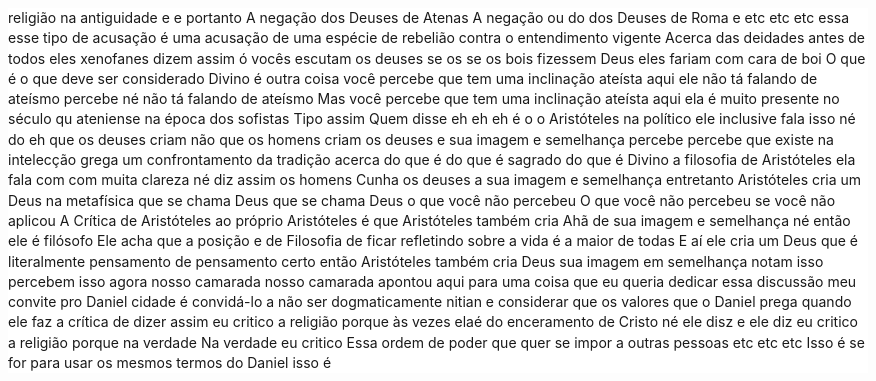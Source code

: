 religião na antiguidade e e portanto A
negação dos Deuses de Atenas A negação
ou do dos Deuses de Roma e etc etc etc
essa esse tipo de acusação é uma
acusação de uma espécie de
rebelião contra o entendimento vigente
Acerca das
deidades antes de todos eles xenofanes
dizem assim ó vocês escutam os deuses se
os se os bois fizessem Deus eles fariam
com cara de boi O que é o que deve ser
considerado Divino é outra
coisa você percebe que tem uma
inclinação ateísta aqui ele não tá
falando de ateísmo percebe né não tá
falando de ateísmo Mas você percebe que
tem uma inclinação ateísta aqui ela é
muito presente no século qu ateniense na
época dos
sofistas Tipo assim Quem disse eh eh eh
é o o Aristóteles na político ele
inclusive fala isso né do eh que os
deuses criam não que os homens criam os
deuses e sua imagem e
semelhança
percebe percebe que existe na intelecção
grega um confrontamento da tradição
acerca do que é do que é sagrado do que
é Divino a filosofia de Aristóteles ela
fala com com muita clareza né diz assim
os homens Cunha os deuses a sua imagem e
semelhança entretanto Aristóteles cria
um Deus na metafísica que se chama
Deus que se chama Deus o que você não
percebeu O que você não percebeu se você
não aplicou A Crítica de Aristóteles ao
próprio Aristóteles é que Aristóteles
também cria
Ahã de sua imagem e semelhança né então
ele é filósofo Ele acha que a posição e
de Filosofia de ficar refletindo sobre a
vida é a maior de todas E aí ele cria um
Deus que é literalmente pensamento de
pensamento certo então Aristóteles
também cria Deus sua imagem em
semelhança notam
isso percebem
isso agora nosso camarada nosso camarada
apontou
aqui para uma coisa que eu queria
dedicar essa discussão meu convite pro
Daniel cidade é
convidá-lo
a não ser dogmaticamente
nitian e considerar que os valores que o
Daniel prega quando ele faz a crítica de
dizer assim eu critico a
religião porque às vezes elaé do
enceramento de Cristo né ele disz e ele
diz eu critico a religião porque na
verdade Na verdade eu critico Essa ordem
de poder que quer se impor a outras
pessoas etc etc etc Isso é se for para
usar os mesmos termos do Daniel isso é